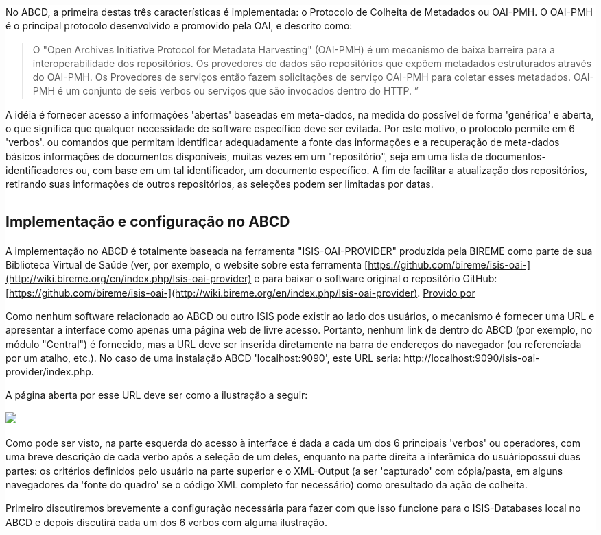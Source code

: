 
No ABCD, a primeira destas três características é implementada: o Protocolo de Colheita de Metadados ou OAI-PMH. O OAI-PMH é o principal protocolo desenvolvido e promovido pela OAI, e descrito como:

> O "Open Archives Initiative Protocol for Metadata Harvesting" (OAI-PMH) é um mecanismo de baixa barreira para a interoperabilidade dos 
> repositórios. Os provedores de dados são repositórios que expõem metadados estruturados através do OAI-PMH. Os Provedores de serviços então 
> fazem solicitações de serviço OAI-PMH para coletar esses metadados. OAI-PMH é um conjunto de seis verbos 
> ou serviços que são invocados dentro do HTTP. ”

A idéia é fornecer acesso a informações 'abertas' baseadas em meta-dados, na medida do possível de forma 'genérica' e aberta,
o que significa que qualquer necessidade de software específico deve ser evitada. Por este motivo, o protocolo permite em 6 'verbos'.
ou comandos que permitam identificar adequadamente a fonte das informações e a recuperação de meta-dados básicos
informações de documentos disponíveis, muitas vezes em um "repositório", seja em uma lista de documentos-identificadores ou, com base em um
tal identificador, um documento específico. A fim de facilitar a atualização dos repositórios, retirando suas informações de outros
repositórios, as seleções podem ser limitadas por datas.




## Implementação e configuração no ABCD
 
A implementação no ABCD é totalmente baseada na ferramenta "ISIS-OAI-PROVIDER" produzida pela BIREME como parte
de sua Biblioteca Virtual de Saúde (ver, por exemplo, o website sobre esta ferramenta [https://github.com/bireme/isis-oai-](http://wiki.bireme.org/en/index.php/Isis-oai-provider) e para baixar o software original o repositório GitHub: [https://github.com/bireme/isis-oai-](http://wiki.bireme.org/en/index.php/Isis-oai-provider). [Provido por](http://wiki.bireme.org/en/index.php/Isis-oai-provider)

Como nenhum software relacionado ao ABCD ou outro ISIS pode existir ao lado dos usuários, o mecanismo é fornecer uma URL e apresentar a interface como apenas uma página web de livre acesso. Portanto, nenhum link de dentro do ABCD (por exemplo, no módulo "Central") é fornecido, mas a URL deve ser inserida diretamente na barra de endereços do navegador (ou referenciada por um atalho, etc.). No caso de uma instalação ABCD 'localhost:9090', este URL seria: http://localhost:9090/isis-oai-provider/index.php.

A página aberta por esse URL deve ser como a ilustração a seguir:

![](https://lh5.googleusercontent.com/f1EYMwsBO1rReclD6jf-NCB0IKaarFg-mYaPDhikP964JQ4kTHP3YpEOte8zKnhgHuQKyhQ4e0qb980FJtvbN0OrkCxWfmnkyHJKYHBJxRFvCqpXCLB081DSmDvjIhhDGjPofXw=s0)

Como pode ser visto, na parte esquerda do acesso à interface é dada a cada um dos 6 principais 'verbos' ou operadores, com uma breve descrição de cada verbo após a seleção de um deles, enquanto na parte direita a interâmica do usuáriopossui duas partes: os critérios definidos pelo usuário na parte superior e o XML-Output (a ser 'capturado' com cópia/pasta, em alguns navegadores da 'fonte do quadro' se o código XML completo for necessário) como oresultado da ação de colheita. 

Primeiro discutiremos brevemente a configuração necessária para fazer com que isso funcione para o ISIS-Databases local no ABCD e depois discutirá cada um dos 6 verbos com alguma ilustração.
